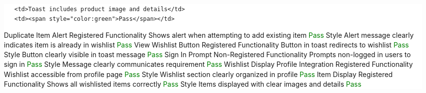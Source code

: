        <td>Toast includes product image and details</td>
       <td><span style="color:green">Pass</span></td>
   </tr>
   <tr>
       <td rowspan=2>Duplicate Item Alert</td>
       <td rowspan=2>Registered</td>
       <td>Functionality</td>
       <td>Shows alert when attempting to add existing item</td>
       <td><span style="color:green">Pass</span></td>
   </tr>
   <tr>
       <td>Style</td>
       <td>Alert message clearly indicates item is already in wishlist</td>
       <td><span style="color:green">Pass</span></td>
   </tr>
   <tr>
       <td rowspan=2>View Wishlist Button</td>
       <td rowspan=2>Registered</td>
       <td>Functionality</td>
       <td>Button in toast redirects to wishlist</td>
       <td><span style="color:green">Pass</span></td>
   </tr>
   <tr>
       <td>Style</td>
       <td>Button clearly visible in toast message</td>
       <td><span style="color:green">Pass</span></td>
   </tr>
   <tr>
       <td rowspan=2>Sign In Prompt</td>
       <td rowspan=2>Non-Registered</td>
       <td>Functionality</td>
       <td>Prompts non-logged in users to sign in</td>
       <td><span style="color:green">Pass</span></td>
   </tr>
   <tr>
       <td>Style</td>
       <td>Message clearly communicates requirement</td>
       <td><span style="color:green">Pass</span></td>
   </tr>
   <tr>
       <td rowspan=8>Wishlist Display</td>
       <td rowspan=2>Profile Integration</td>
       <td rowspan=2>Registered</td>
       <td>Functionality</td>
       <td>Wishlist accessible from profile page</td>
       <td><span style="color:green">Pass</span></td>
   </tr>
   <tr>
       <td>Style</td>
       <td>Wishlist section clearly organized in profile</td>
       <td><span style="color:green">Pass</span></td>
   </tr>
   <tr>
       <td rowspan=2>Item Display</td>
       <td rowspan=2>Registered</td>
       <td>Functionality</td>
       <td>Shows all wishlisted items correctly</td>
       <td><span style="color:green">Pass</span></td>
   </tr>
   <tr>
       <td>Style</td>
       <td>Items displayed with clear images and details</td>
       <td><span style="color:green">Pass</span></td>
   </tr>